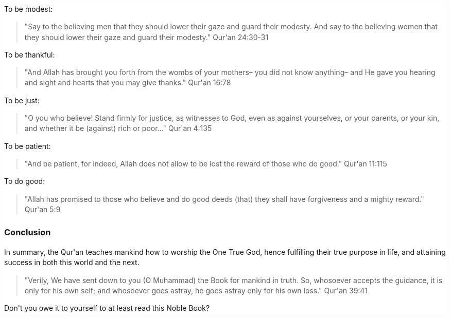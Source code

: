 To be modest:
>&quot;Say to the believing men that they should lower their gaze and guard their modesty. And say to the believing women that they should lower their gaze and guard their modesty.&quot; Qur&#39;an 24:30-31

To be thankful:
>&quot;And Allah has brought you forth from the wombs of your mothers– you did not know anything– and He gave you hearing and sight and hearts that you may give thanks.&quot; Qur&#39;an 16:78

To be just:
>&quot;O you who believe! Stand firmly for justice, as witnesses to God, even as against yourselves, or your parents, or your kin, and whether it be (against) rich or poor…&quot; Qur&#39;an 4:135

To be patient:
>&quot;And be patient, for indeed, Allah does not allow to be lost the reward of those who do good.&quot; Qur&#39;an 11:115

To do good:
>&quot;Allah has promised to those who believe and do good deeds (that) they shall have forgiveness and a mighty reward.&quot; Qur&#39;an 5:9

### Conclusion

In summary, the Qur&#39;an teaches mankind how to worship the One True God, hence fulfilling their true purpose in life, and attaining success in both this world and the next.

>&quot;Verily, We have sent down to you (O Muhammad) the Book for mankind in truth. So, whosoever accepts the guidance, it is only for his own self; and whosoever goes astray, he goes astray only for his own loss.&quot; Qur&#39;an 39:41

Don&#39;t you owe it to yourself to at least read this Noble Book?
